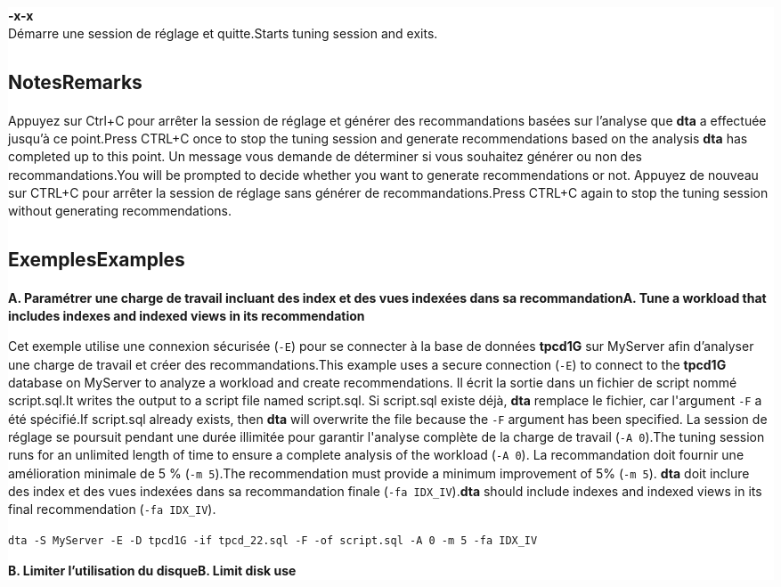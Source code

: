  <span data-ttu-id="fa945-393">**-x**</span><span class="sxs-lookup"><span data-stu-id="fa945-393">**-x**</span></span>  
 <span data-ttu-id="fa945-394">Démarre une session de réglage et quitte.</span><span class="sxs-lookup"><span data-stu-id="fa945-394">Starts tuning session and exits.</span></span>  
  
## <a name="remarks"></a><span data-ttu-id="fa945-395">Notes</span><span class="sxs-lookup"><span data-stu-id="fa945-395">Remarks</span></span>  
 <span data-ttu-id="fa945-396">Appuyez sur Ctrl+C pour arrêter la session de réglage et générer des recommandations basées sur l’analyse que **dta** a effectuée jusqu’à ce point.</span><span class="sxs-lookup"><span data-stu-id="fa945-396">Press CTRL+C once to stop the tuning session and generate recommendations based on the analysis **dta** has completed up to this point.</span></span> <span data-ttu-id="fa945-397">Un message vous demande de déterminer si vous souhaitez générer ou non des recommandations.</span><span class="sxs-lookup"><span data-stu-id="fa945-397">You will be prompted to decide whether you want to generate recommendations or not.</span></span> <span data-ttu-id="fa945-398">Appuyez de nouveau sur CTRL+C pour arrêter la session de réglage sans générer de recommandations.</span><span class="sxs-lookup"><span data-stu-id="fa945-398">Press CTRL+C again to stop the tuning session without generating recommendations.</span></span>  
  
## <a name="examples"></a><span data-ttu-id="fa945-399">Exemples</span><span class="sxs-lookup"><span data-stu-id="fa945-399">Examples</span></span>  
 <span data-ttu-id="fa945-400">**A. Paramétrer une charge de travail incluant des index et des vues indexées dans sa recommandation**</span><span class="sxs-lookup"><span data-stu-id="fa945-400">**A. Tune a workload that includes indexes and indexed views in its recommendation**</span></span>  
  
 <span data-ttu-id="fa945-401">Cet exemple utilise une connexion sécurisée (`-E`) pour se connecter à la base de données **tpcd1G** sur MyServer afin d’analyser une charge de travail et créer des recommandations.</span><span class="sxs-lookup"><span data-stu-id="fa945-401">This example uses a secure connection (`-E`) to connect to the **tpcd1G** database on MyServer to analyze a workload and create recommendations.</span></span> <span data-ttu-id="fa945-402">Il écrit la sortie dans un fichier de script nommé script.sql.</span><span class="sxs-lookup"><span data-stu-id="fa945-402">It writes the output to a script file named script.sql.</span></span> <span data-ttu-id="fa945-403">Si script.sql existe déjà, **dta** remplace le fichier, car l'argument `-F` a été spécifié.</span><span class="sxs-lookup"><span data-stu-id="fa945-403">If script.sql already exists, then **dta** will overwrite the file because the `-F` argument has been specified.</span></span> <span data-ttu-id="fa945-404">La session de réglage se poursuit pendant une durée illimitée pour garantir l'analyse complète de la charge de travail (`-A 0`).</span><span class="sxs-lookup"><span data-stu-id="fa945-404">The tuning session runs for an unlimited length of time to ensure a complete analysis of the workload (`-A 0`).</span></span> <span data-ttu-id="fa945-405">La recommandation doit fournir une amélioration minimale de 5 % (`-m 5`).</span><span class="sxs-lookup"><span data-stu-id="fa945-405">The recommendation must provide a minimum improvement of 5% (`-m 5`).</span></span> <span data-ttu-id="fa945-406">**dta** doit inclure des index et des vues indexées dans sa recommandation finale (`-fa IDX_IV`).</span><span class="sxs-lookup"><span data-stu-id="fa945-406">**dta** should include indexes and indexed views in its final recommendation (`-fa IDX_IV`).</span></span>  
  
```  
dta -S MyServer -E -D tpcd1G -if tpcd_22.sql -F -of script.sql -A 0 -m 5 -fa IDX_IV  
```  
  
 <span data-ttu-id="fa945-407">**B. Limiter l’utilisation du disque**</span><span class="sxs-lookup"><span data-stu-id="fa945-407">**B. Limit disk use**</span></span>  
  